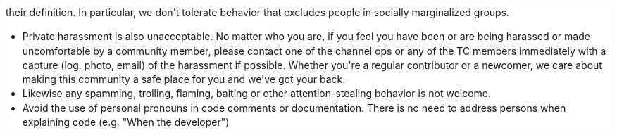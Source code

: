  their definition. In particular, we don't tolerate behavior that
 excludes people in socially marginalized groups.
* Private harassment is also unacceptable. No matter who you are, if
 you feel you have been or are being harassed or made uncomfortable
 by a community member, please contact one of the channel ops or any
 of the TC members immediately with a capture (log, photo, email) of
 the harassment if possible. Whether you're a regular contributor or
 a newcomer, we care about making this community a safe place for you
 and we've got your back.
* Likewise any spamming, trolling, flaming, baiting or other
 attention-stealing behavior is not welcome.
* Avoid the use of personal pronouns in code comments or
 documentation. There is no need to address persons when explaining
 code (e.g. "When the developer")
